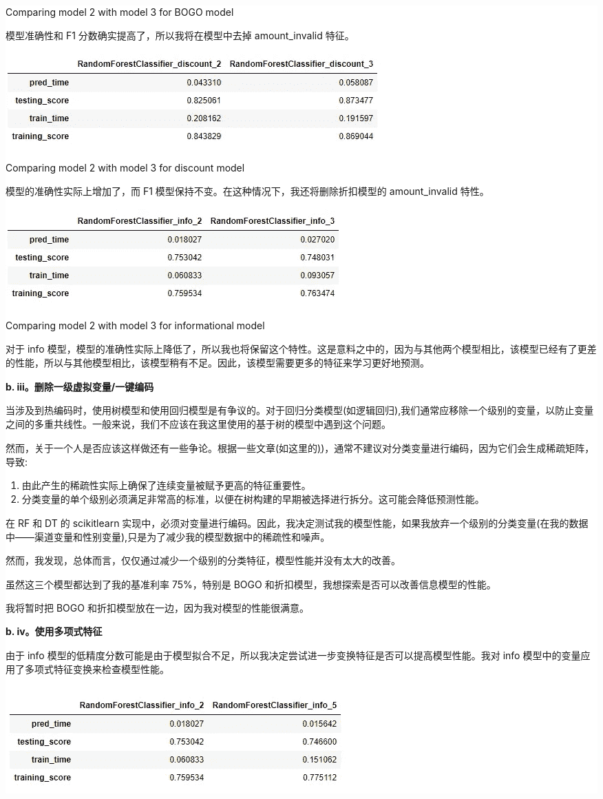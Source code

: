 Comparing model 2 with model 3 for BOGO model

模型准确性和 F1 分数确实提高了，所以我将在模型中去掉 amount_invalid 特征。

![](img/fc0869c2b4835e2227ceb61b6da93fa4.png)

Comparing model 2 with model 3 for discount model

模型的准确性实际上增加了，而 F1 模型保持不变。在这种情况下，我还将删除折扣模型的 amount_invalid 特性。

![](img/66378fd1658c82d600368c339c19a7ac.png)

Comparing model 2 with model 3 for informational model

对于 info 模型，模型的准确性实际上降低了，所以我也将保留这个特性。这是意料之中的，因为与其他两个模型相比，该模型已经有了更差的性能，所以与其他模型相比，该模型稍有不足。因此，该模型需要更多的特征来学习更好地预测。

**b. iii。删除一级虚拟变量/一键编码**

当涉及到热编码时，使用树模型和使用回归模型是有争议的。对于回归分类模型(如逻辑回归),我们通常应移除一个级别的变量，以防止变量之间的多重共线性。一般来说，我们不应该在我这里使用的基于树的模型中遇到这个问题。

然而，关于一个人是否应该这样做还有一些争论。根据一些文章(如这里的[)](https://roamanalytics.com/2016/10/28/are-categorical-variables-getting-lost-in-your-random-forests/))，通常不建议对分类变量进行编码，因为它们会生成稀疏矩阵，导致:

1.  由此产生的稀疏性实际上确保了连续变量被赋予更高的特征重要性。
2.  分类变量的单个级别必须满足非常高的标准，以便在树构建的早期被选择进行拆分。这可能会降低预测性能。

在 RF 和 DT 的 scikitlearn 实现中，必须对变量进行编码。因此，我决定测试我的模型性能，如果我放弃一个级别的分类变量(在我的数据中——渠道变量和性别变量),只是为了减少我的模型数据中的稀疏性和噪声。

然而，我发现，总体而言，仅仅通过减少一个级别的分类特征，模型性能并没有太大的改善。

虽然这三个模型都达到了我的基准利率 75%，特别是 BOGO 和折扣模型，我想探索是否可以改善信息模型的性能。

我将暂时把 BOGO 和折扣模型放在一边，因为我对模型的性能很满意。

**b. iv。使用多项式特征**

由于 info 模型的低精度分数可能是由于模型拟合不足，所以我决定尝试进一步变换特征是否可以提高模型性能。我对 info 模型中的变量应用了多项式特征变换来检查模型性能。

![](img/1eeb8443b238741f2de4d72c0cbf5fbd.png)
